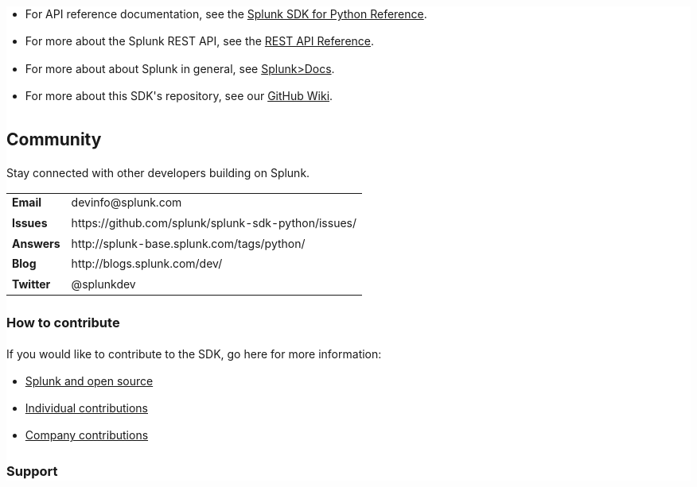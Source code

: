 * For API reference documentation, see the 
  [Splunk SDK for Python Reference](http://docs.splunk.com/Documentation/PythonSDK).

* For more about the Splunk REST API, see the 
  [REST API Reference](http://docs.splunk.com/Documentation/Splunk/latest/RESTAPI).

* For more about about Splunk in general, see 
  [Splunk>Docs](http://docs.splunk.com/Documentation/Splunk).

* For more about this SDK's repository, see our 
  [GitHub Wiki](https://github.com/splunk/splunk-sdk-python/wiki/).

## Community

Stay connected with other developers building on Splunk.

<table>

<tr>
<td><b>Email</b></td>
<td>devinfo@splunk.com</td>
</tr>

<tr>
<td><b>Issues</b>
<td><span>https://github.com/splunk/splunk-sdk-python/issues/</span></td>
</tr>

<tr>
<td><b>Answers</b>
<td><span>http://splunk-base.splunk.com/tags/python/</span></td>
</tr>

<tr>
<td><b>Blog</b>
<td><span>http://blogs.splunk.com/dev/</span></td>
</tr>

<tr>
<td><b>Twitter</b>
<td>@splunkdev</td>
</tr>

</table>

### How to contribute

If you would like to contribute to the SDK, go here for more information:

* [Splunk and open source](http://dev.splunk.com/view/opensource/SP-CAAAEDM)

* [Individual contributions](http://dev.splunk.com/goto/individualcontributions)

* [Company contributions](http://dev.splunk.com/view/companycontributions/SP-CAAAEDR)

### Support
